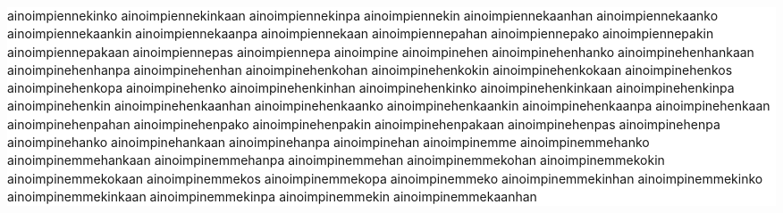 ainoimpiennekinko
ainoimpiennekinkaan
ainoimpiennekinpa
ainoimpiennekin
ainoimpiennekaanhan
ainoimpiennekaanko
ainoimpiennekaankin
ainoimpiennekaanpa
ainoimpiennekaan
ainoimpiennepahan
ainoimpiennepako
ainoimpiennepakin
ainoimpiennepakaan
ainoimpiennepas
ainoimpiennepa
ainoimpine
ainoimpinehen
ainoimpinehenhanko
ainoimpinehenhankaan
ainoimpinehenhanpa
ainoimpinehenhan
ainoimpinehenkohan
ainoimpinehenkokin
ainoimpinehenkokaan
ainoimpinehenkos
ainoimpinehenkopa
ainoimpinehenko
ainoimpinehenkinhan
ainoimpinehenkinko
ainoimpinehenkinkaan
ainoimpinehenkinpa
ainoimpinehenkin
ainoimpinehenkaanhan
ainoimpinehenkaanko
ainoimpinehenkaankin
ainoimpinehenkaanpa
ainoimpinehenkaan
ainoimpinehenpahan
ainoimpinehenpako
ainoimpinehenpakin
ainoimpinehenpakaan
ainoimpinehenpas
ainoimpinehenpa
ainoimpinehanko
ainoimpinehankaan
ainoimpinehanpa
ainoimpinehan
ainoimpinemme
ainoimpinemmehanko
ainoimpinemmehankaan
ainoimpinemmehanpa
ainoimpinemmehan
ainoimpinemmekohan
ainoimpinemmekokin
ainoimpinemmekokaan
ainoimpinemmekos
ainoimpinemmekopa
ainoimpinemmeko
ainoimpinemmekinhan
ainoimpinemmekinko
ainoimpinemmekinkaan
ainoimpinemmekinpa
ainoimpinemmekin
ainoimpinemmekaanhan